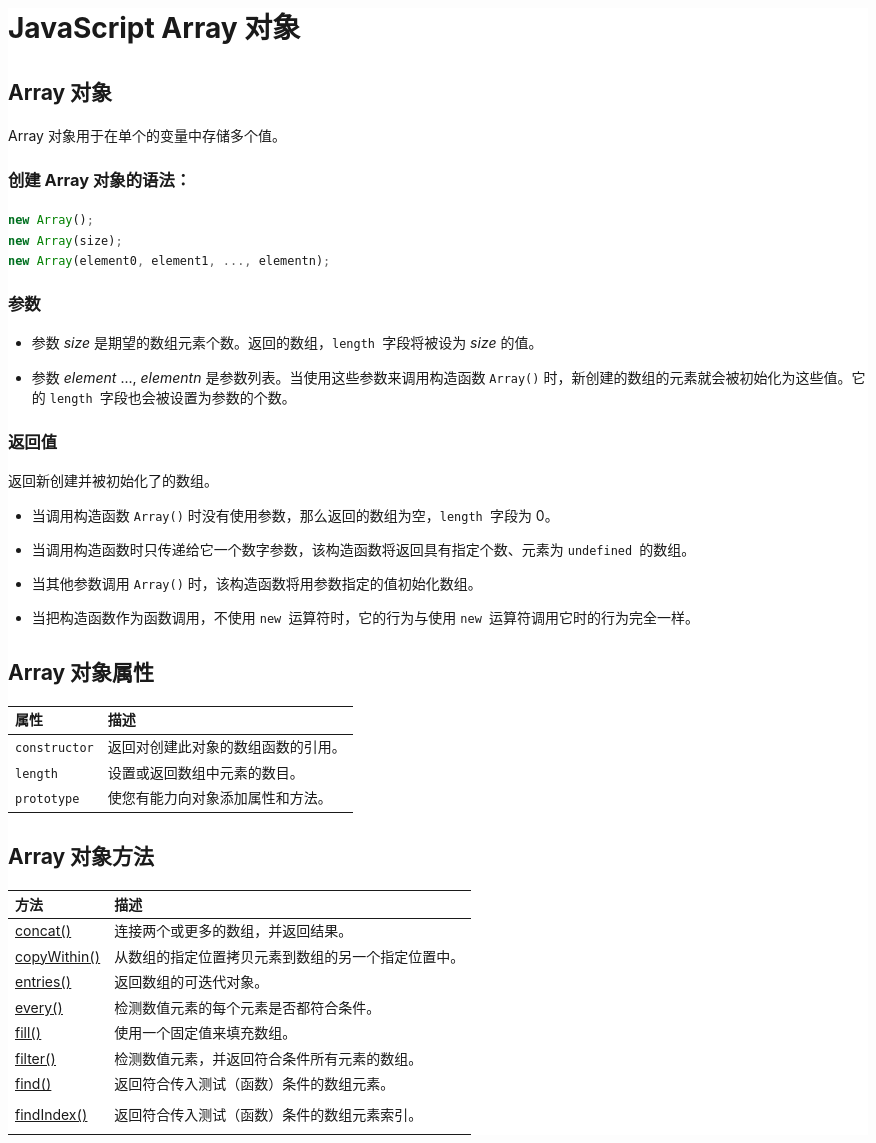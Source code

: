 # JavaScript Array 对象

## Array 对象

Array 对象用于在单个的变量中存储多个值。

### 创建 Array 对象的语法：

```javascript
new Array();
new Array(size);
new Array(element0, element1, ..., elementn);
```

### 参数

- 参数 *size* 是期望的数组元素个数。返回的数组，`length `字段将被设为 *size* 的值。

- 参数 *element* ..., *elementn* 是参数列表。当使用这些参数来调用构造函数 `Array()` 时，新创建的数组的元素就会被初始化为这些值。它的 `length `字段也会被设置为参数的个数。

### 返回值

返回新创建并被初始化了的数组。

- 当调用构造函数 `Array()` 时没有使用参数，那么返回的数组为空，`length `字段为 0。

- 当调用构造函数时只传递给它一个数字参数，该构造函数将返回具有指定个数、元素为 `undefined `的数组。

- 当其他参数调用 `Array()` 时，该构造函数将用参数指定的值初始化数组。

- 当把构造函数作为函数调用，不使用 `new `运算符时，它的行为与使用 `new `运算符调用它时的行为完全一样。

## Array 对象属性

| 属性          | 描述                               |
| :------------ | :--------------------------------- |
| `constructor` | 返回对创建此对象的数组函数的引用。 |
| `length`      | 设置或返回数组中元素的数目。       |
| `prototype`   | 使您有能力向对象添加属性和方法。   |

## Array 对象方法

| 方法                                                         | 描述                                                 |
| :----------------------------------------------------------- | :--------------------------------------------------- |
| [concat()](https://www.runoob.com/jsref/jsref-concat-array.html) | 连接两个或更多的数组，并返回结果。                   |
| [copyWithin()](https://www.runoob.com/jsref/jsref-copywithin.html) | 从数组的指定位置拷贝元素到数组的另一个指定位置中。   |
| [entries()](https://www.runoob.com/jsref/jsref-entries.html) | 返回数组的可迭代对象。                               |
| [every()](https://www.runoob.com/jsref/jsref-every.html)     | 检测数值元素的每个元素是否都符合条件。               |
| [fill()](https://www.runoob.com/jsref/jsref-fill.html)       | 使用一个固定值来填充数组。                           |
| [filter()](https://www.runoob.com/jsref/jsref-filter.html)   | 检测数值元素，并返回符合条件所有元素的数组。         |
| [find()](https://www.runoob.com/jsref/jsref-find.html)       | 返回符合传入测试（函数）条件的数组元素。             |
|                                                              |                                                      |
| [findIndex()](https://www.runoob.com/jsref/jsref-findindex.html) | 返回符合传入测试（函数）条件的数组元素索引。         |
|                                                              |                                                      |
